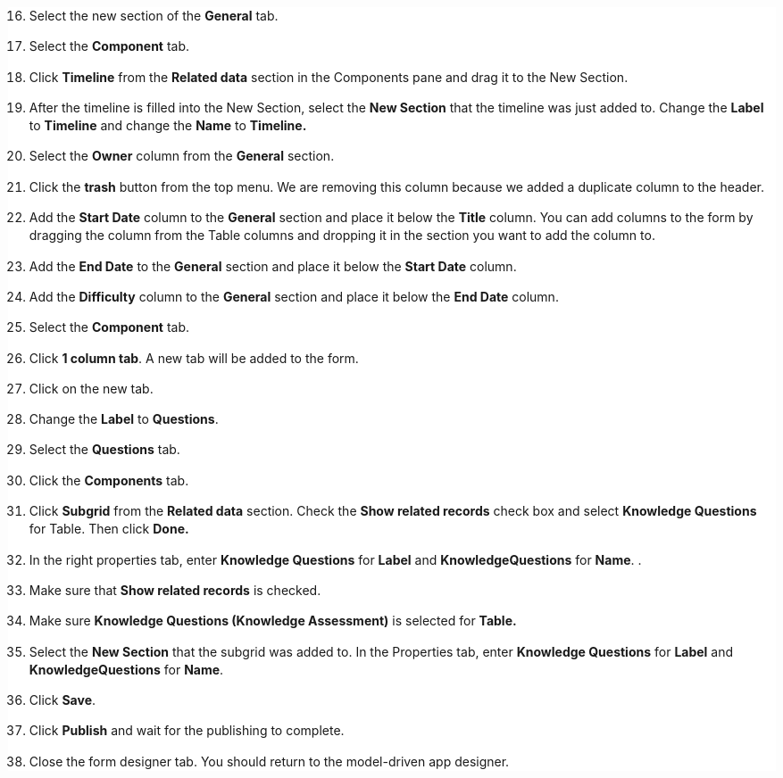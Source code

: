 16. Select the new section of the **General** tab.

17. Select the **Component** tab.

18. Click **Timeline** from the **Related data** section in the Components pane
    and drag it to the New Section. 
    
19. After the timeline is filled into the New
    Section, select the **New Section** that the timeline was just added to.
    Change the **Label** to **Timeline** and change the **Name** to
    **Timeline.**

19. Select the **Owner** column from the **General** section.

20. Click the **trash** button from the top menu. We are removing this column
    because we added a duplicate column to the header.

21. Add the **Start Date** column to the **General** section and place it below
    the **Title** column. You can add columns to the form by dragging the column
    from the Table columns and dropping it in the section you want to add the
    column to.

22. Add the **End Date** to the **General** section and place it below the
    **Start Date** column.

23. Add the **Difficulty** column to the **General** section and place it below
    the **End Date** column.

24. Select the **Component** tab.

25. Click **1 column tab**. A new tab will be added to the form.

26. Click on the new tab.

27. Change the **Label** to **Questions**.

28. Select the **Questions** tab.

29. Click the **Components** tab.

30. Click **Subgrid** from the **Related data** section. Check the **Show
    related records** check box and select **Knowledge Questions** for Table.
    Then click **Done.**

31. In the right properties tab, enter **Knowledge Questions** for **Label** and **KnowledgeQuestions** for **Name**.
    .
32. Make sure that **Show related records** is checked.

33. Make sure **Knowledge Questions (Knowledge Assessment)** is selected for
    **Table.**

34. Select the **New Section** that the subgrid was added to. In the Properties
    tab, enter **Knowledge Questions** for **Label** and **KnowledgeQuestions** for
    **Name**. 
    
35. Click **Save**.

36. Click **Publish** and wait for the publishing to complete.

37. Close the form designer tab. You should return to the model-driven app
    designer.
